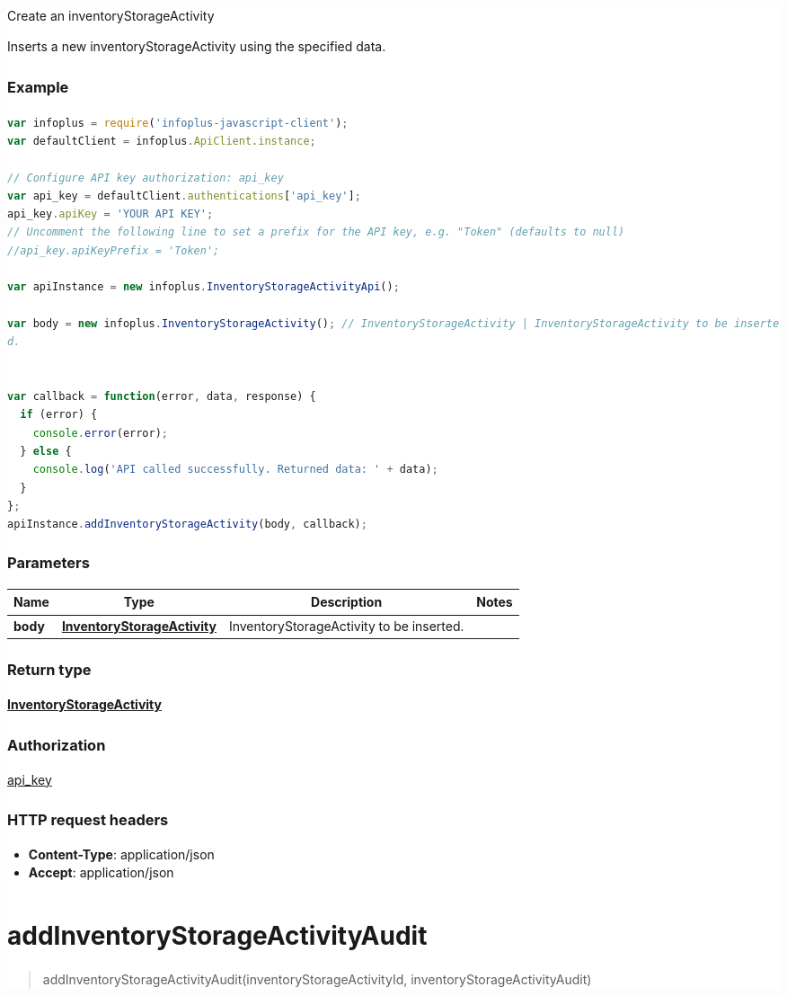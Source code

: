 Create an inventoryStorageActivity

Inserts a new inventoryStorageActivity using the specified data.

### Example
```javascript
var infoplus = require('infoplus-javascript-client');
var defaultClient = infoplus.ApiClient.instance;

// Configure API key authorization: api_key
var api_key = defaultClient.authentications['api_key'];
api_key.apiKey = 'YOUR API KEY';
// Uncomment the following line to set a prefix for the API key, e.g. "Token" (defaults to null)
//api_key.apiKeyPrefix = 'Token';

var apiInstance = new infoplus.InventoryStorageActivityApi();

var body = new infoplus.InventoryStorageActivity(); // InventoryStorageActivity | InventoryStorageActivity to be inserted.


var callback = function(error, data, response) {
  if (error) {
    console.error(error);
  } else {
    console.log('API called successfully. Returned data: ' + data);
  }
};
apiInstance.addInventoryStorageActivity(body, callback);
```

### Parameters

Name | Type | Description  | Notes
------------- | ------------- | ------------- | -------------
 **body** | [**InventoryStorageActivity**](InventoryStorageActivity.md)| InventoryStorageActivity to be inserted. | 

### Return type

[**InventoryStorageActivity**](InventoryStorageActivity.md)

### Authorization

[api_key](../README.md#api_key)

### HTTP request headers

 - **Content-Type**: application/json
 - **Accept**: application/json

<a name="addInventoryStorageActivityAudit"></a>
# **addInventoryStorageActivityAudit**
> addInventoryStorageActivityAudit(inventoryStorageActivityId, inventoryStorageActivityAudit)
